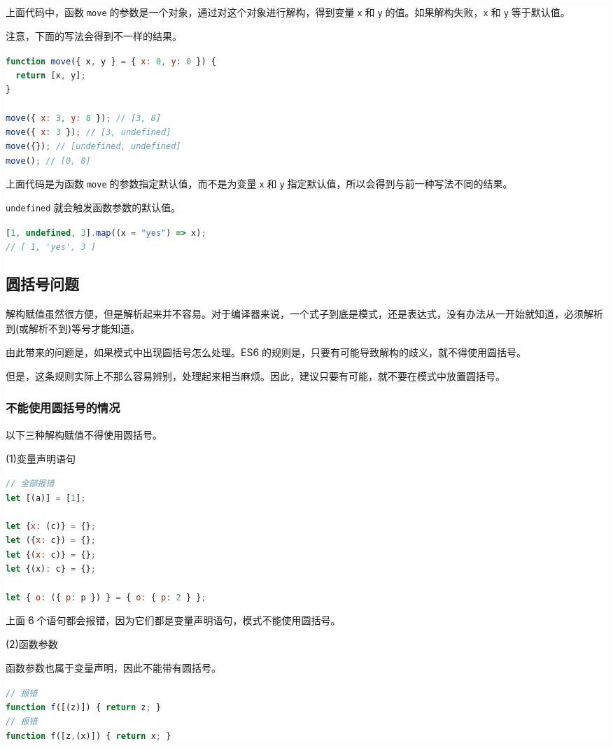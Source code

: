 上面代码中，函数 `move` 的参数是一个对象，通过对这个对象进行解构，得到变量 `x` 和 `y` 的值。如果解构失败，`x` 和 `y` 等于默认值。

注意，下面的写法会得到不一样的结果。

```js
function move({ x, y } = { x: 0, y: 0 }) {
  return [x, y];
}

move({ x: 3, y: 8 }); // [3, 8]
move({ x: 3 }); // [3, undefined]
move({}); // [undefined, undefined]
move(); // [0, 0]
```

上面代码是为函数 `move` 的参数指定默认值，而不是为变量 `x` 和 `y` 指定默认值，所以会得到与前一种写法不同的结果。

`undefined` 就会触发函数参数的默认值。

```js
[1, undefined, 3].map((x = "yes") => x);
// [ 1, 'yes', 3 ]
```

## 圆括号问题

解构赋值虽然很方便，但是解析起来并不容易。对于编译器来说，一个式子到底是模式，还是表达式，没有办法从一开始就知道，必须解析到(或解析不到)等号才能知道。

由此带来的问题是，如果模式中出现圆括号怎么处理。ES6 的规则是，只要有可能导致解构的歧义，就不得使用圆括号。

但是，这条规则实际上不那么容易辨别，处理起来相当麻烦。因此，建议只要有可能，就不要在模式中放置圆括号。

### 不能使用圆括号的情况

以下三种解构赋值不得使用圆括号。

(1)变量声明语句

```js
// 全部报错
let [(a)] = [1];

let {x: (c)} = {};
let ({x: c}) = {};
let {(x: c)} = {};
let {(x): c} = {};

let { o: ({ p: p }) } = { o: { p: 2 } };
```

上面 6 个语句都会报错，因为它们都是变量声明语句，模式不能使用圆括号。

(2)函数参数

函数参数也属于变量声明，因此不能带有圆括号。

```js
// 报错
function f([(z)]) { return z; }
// 报错
function f([z,(x)]) { return x; }
```
